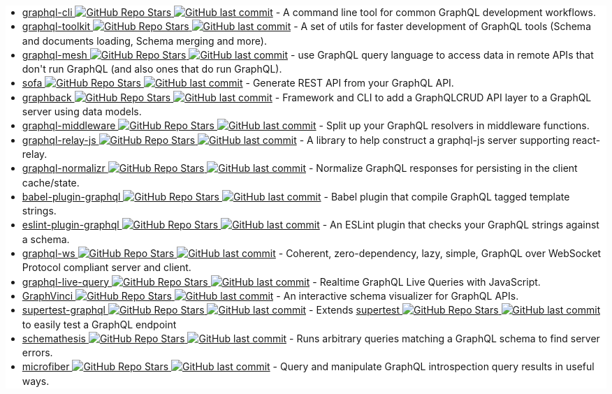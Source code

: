 - [graphql-cli ![GitHub Repo Stars](https://img.shields.io/github/stars/urigo/graphql-cli) ![GitHub last commit](https://img.shields.io/github/last-commit/urigo/graphql-cli)](https://github.com/urigo/graphql-cli) - A command line tool for common GraphQL development workflows.
- [graphql-toolkit ![GitHub Repo Stars](https://img.shields.io/github/stars/ardatan/graphql-toolkit) ![GitHub last commit](https://img.shields.io/github/last-commit/ardatan/graphql-toolkit)](https://github.com/ardatan/graphql-toolkit) - A set of utils for faster development of GraphQL tools (Schema and documents loading, Schema merging and more).
- [graphql-mesh ![GitHub Repo Stars](https://img.shields.io/github/stars/urigo/graphql-mesh) ![GitHub last commit](https://img.shields.io/github/last-commit/urigo/graphql-mesh)](https://github.com/urigo/graphql-mesh) - use GraphQL query language to access data in remote APIs that don't run GraphQL (and also ones that do run GraphQL).
- [sofa ![GitHub Repo Stars](https://img.shields.io/github/stars/Urigo/sofa) ![GitHub last commit](https://img.shields.io/github/last-commit/Urigo/sofa)](https://github.com/Urigo/sofa) - Generate REST API from your GraphQL API.
- [graphback ![GitHub Repo Stars](https://img.shields.io/github/stars/aerogear/graphback) ![GitHub last commit](https://img.shields.io/github/last-commit/aerogear/graphback)](https://github.com/aerogear/graphback) - Framework and CLI to add a GraphQLCRUD API layer to a GraphQL server using data models.
- [graphql-middleware ![GitHub Repo Stars](https://img.shields.io/github/stars/maticzav/graphql-middleware) ![GitHub last commit](https://img.shields.io/github/last-commit/maticzav/graphql-middleware)](https://github.com/maticzav/graphql-middleware) - Split up your GraphQL resolvers in middleware functions.
- [graphql-relay-js ![GitHub Repo Stars](https://img.shields.io/github/stars/graphql/graphql-relay-js) ![GitHub last commit](https://img.shields.io/github/last-commit/graphql/graphql-relay-js)](https://github.com/graphql/graphql-relay-js) - A library to help construct a graphql-js server supporting react-relay.
- [graphql-normalizr ![GitHub Repo Stars](https://img.shields.io/github/stars/monojack/graphql-normalizr) ![GitHub last commit](https://img.shields.io/github/last-commit/monojack/graphql-normalizr)](https://github.com/monojack/graphql-normalizr) - Normalize GraphQL responses for persisting in the client cache/state.
- [babel-plugin-graphql ![GitHub Repo Stars](https://img.shields.io/github/stars/ooflorent/babel-plugin-graphql) ![GitHub last commit](https://img.shields.io/github/last-commit/ooflorent/babel-plugin-graphql)](https://github.com/ooflorent/babel-plugin-graphql) - Babel plugin that compile GraphQL tagged template strings.
- [eslint-plugin-graphql ![GitHub Repo Stars](https://img.shields.io/github/stars/apollographql/eslint-plugin-graphql) ![GitHub last commit](https://img.shields.io/github/last-commit/apollographql/eslint-plugin-graphql)](https://github.com/apollographql/eslint-plugin-graphql) - An ESLint plugin that checks your GraphQL strings against a schema.
- [graphql-ws ![GitHub Repo Stars](https://img.shields.io/github/stars/enisdenjo/graphql-ws) ![GitHub last commit](https://img.shields.io/github/last-commit/enisdenjo/graphql-ws)](https://github.com/enisdenjo/graphql-ws) - Coherent, zero-dependency, lazy, simple, GraphQL over WebSocket Protocol compliant server and client.
- [graphql-live-query ![GitHub Repo Stars](https://img.shields.io/github/stars/n1ru4l/graphql-live-query) ![GitHub last commit](https://img.shields.io/github/last-commit/n1ru4l/graphql-live-query)](https://github.com/n1ru4l/graphql-live-query) - Realtime GraphQL Live Queries with JavaScript.
- [GraphVinci ![GitHub Repo Stars](https://img.shields.io/github/stars/Comcast/graphvinci) ![GitHub last commit](https://img.shields.io/github/last-commit/Comcast/graphvinci)](https://github.com/Comcast/graphvinci) - An interactive schema visualizer for GraphQL APIs.
- [supertest-graphql ![GitHub Repo Stars](https://img.shields.io/github/stars/alexstrat/supertest-graphql) ![GitHub last commit](https://img.shields.io/github/last-commit/alexstrat/supertest-graphql)](https://github.com/alexstrat/supertest-graphql) - Extends [supertest ![GitHub Repo Stars](https://img.shields.io/github/stars/visionmedia/supertest) ![GitHub last commit](https://img.shields.io/github/last-commit/visionmedia/supertest)](https://github.com/visionmedia/supertest) to easily test a GraphQL endpoint
- [schemathesis ![GitHub Repo Stars](https://img.shields.io/github/stars/schemathesis/schemathesis) ![GitHub last commit](https://img.shields.io/github/last-commit/schemathesis/schemathesis)](https://github.com/schemathesis/schemathesis) - Runs arbitrary queries matching a GraphQL schema to find server errors.
- [microfiber ![GitHub Repo Stars](https://img.shields.io/github/stars/anvilco/graphql-introspection-tools) ![GitHub last commit](https://img.shields.io/github/last-commit/anvilco/graphql-introspection-tools)](https://github.com/anvilco/graphql-introspection-tools) - Query and manipulate GraphQL introspection query results in useful ways.